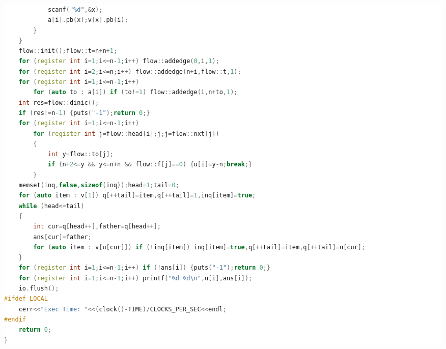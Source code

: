 ```cpp
            scanf("%d",&x);
            a[i].pb(x);v[x].pb(i);
        }
    }
    flow::init();flow::t=n+n+1;
    for (register int i=1;i<=n-1;i++) flow::addedge(0,i,1);
    for (register int i=2;i<=n;i++) flow::addedge(n+i,flow::t,1);
    for (register int i=1;i<=n-1;i++)
        for (auto to : a[i]) if (to!=1) flow::addedge(i,n+to,1);
    int res=flow::dinic();
    if (res!=n-1) {puts("-1");return 0;}
    for (register int i=1;i<=n-1;i++)
        for (register int j=flow::head[i];j;j=flow::nxt[j])
        {
            int y=flow::to[j];
            if (n+2<=y && y<=n+n && flow::f[j]==0) {u[i]=y-n;break;}
        }
    memset(inq,false,sizeof(inq));head=1;tail=0;
    for (auto item : v[1]) q[++tail]=item,q[++tail]=1,inq[item]=true;
    while (head<=tail)
    {
        int cur=q[head++],father=q[head++];
        ans[cur]=father;
        for (auto item : v[u[cur]]) if (!inq[item]) inq[item]=true,q[++tail]=item,q[++tail]=u[cur];
    }
    for (register int i=1;i<=n-1;i++) if (!ans[i]) {puts("-1");return 0;}
    for (register int i=1;i<=n-1;i++) printf("%d %d\n",u[i],ans[i]);
    io.flush();
#ifdef LOCAL
    cerr<<"Exec Time: "<<(clock()-TIME)/CLOCKS_PER_SEC<<endl;
#endif
    return 0;
}
```